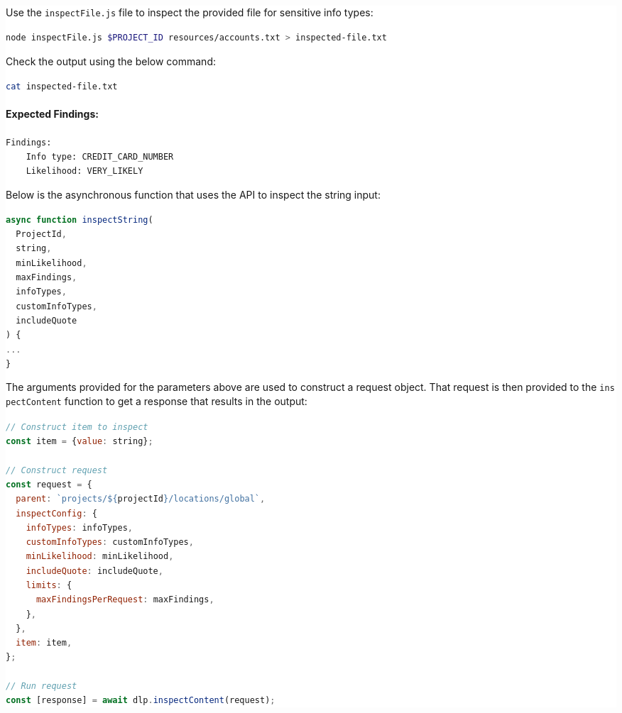 Use the `inspectFile.js` file to inspect the provided file for sensitive info types:

```sh
node inspectFile.js $PROJECT_ID resources/accounts.txt > inspected-file.txt
```

Check the output using the below command:

```sh
cat inspected-file.txt
```

#### Expected Findings:

```text
Findings:
    Info type: CREDIT_CARD_NUMBER
    Likelihood: VERY_LIKELY
```

Below is the asynchronous function that uses the API to inspect the string input:

```javascript
async function inspectString(
  ProjectId,
  string,
  minLikelihood,
  maxFindings,
  infoTypes,
  customInfoTypes,
  includeQuote
) {
...
}
```

The arguments provided for the parameters above are used to construct a request object. That request is then provided to the `inspectContent` function to get a response that results in the output:

```javascript
// Construct item to inspect
const item = {value: string};

// Construct request
const request = {
  parent: `projects/${projectId}/locations/global`,
  inspectConfig: {
    infoTypes: infoTypes,
    customInfoTypes: customInfoTypes,
    minLikelihood: minLikelihood,
    includeQuote: includeQuote,
    limits: {
      maxFindingsPerRequest: maxFindings,
    },
  },
  item: item,
};

// Run request
const [response] = await dlp.inspectContent(request);
```
